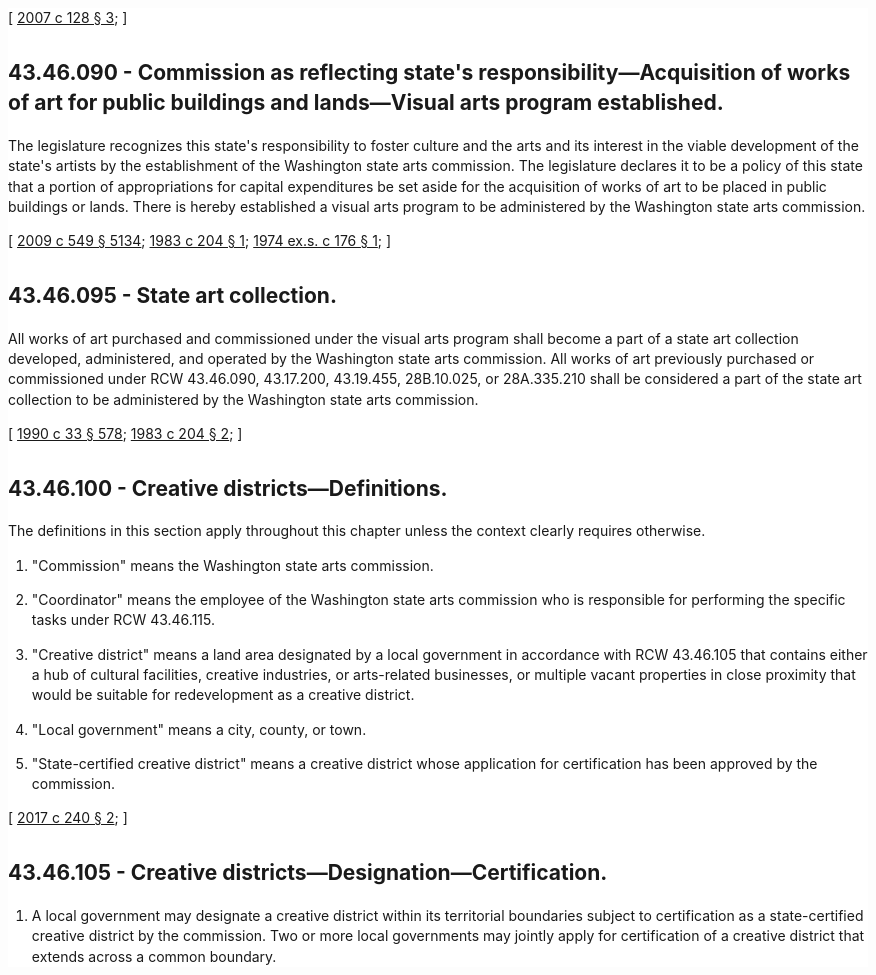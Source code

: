 \[ [2007 c 128 § 3](http://lawfilesext.leg.wa.gov/biennium/2007-08/Pdf/Bills/Session%20Laws/House/1279-S.SL.pdf?cite=2007%20c%20128%20§%203); \]

## 43.46.090 - Commission as reflecting state's responsibility—Acquisition of works of art for public buildings and lands—Visual arts program established.
The legislature recognizes this state's responsibility to foster culture and the arts and its interest in the viable development of the state's artists by the establishment of the Washington state arts commission. The legislature declares it to be a policy of this state that a portion of appropriations for capital expenditures be set aside for the acquisition of works of art to be placed in public buildings or lands. There is hereby established a visual arts program to be administered by the Washington state arts commission.

\[ [2009 c 549 § 5134](http://lawfilesext.leg.wa.gov/biennium/2009-10/Pdf/Bills/Session%20Laws/Senate/5038.SL.pdf?cite=2009%20c%20549%20§%205134); [1983 c 204 § 1](http://leg.wa.gov/CodeReviser/documents/sessionlaw/1983c204.pdf?cite=1983%20c%20204%20§%201); [1974 ex.s. c 176 § 1](http://leg.wa.gov/CodeReviser/documents/sessionlaw/1974ex1c176.pdf?cite=1974%20ex.s.%20c%20176%20§%201); \]

## 43.46.095 - State art collection.
All works of art purchased and commissioned under the visual arts program shall become a part of a state art collection developed, administered, and operated by the Washington state arts commission. All works of art previously purchased or commissioned under RCW 43.46.090, 43.17.200, 43.19.455, 28B.10.025, or 28A.335.210 shall be considered a part of the state art collection to be administered by the Washington state arts commission.

\[ [1990 c 33 § 578](http://leg.wa.gov/CodeReviser/documents/sessionlaw/1990c33.pdf?cite=1990%20c%2033%20§%20578); [1983 c 204 § 2](http://leg.wa.gov/CodeReviser/documents/sessionlaw/1983c204.pdf?cite=1983%20c%20204%20§%202); \]

## 43.46.100 - Creative districts—Definitions.
The definitions in this section apply throughout this chapter unless the context clearly requires otherwise.

1. "Commission" means the Washington state arts commission.

2. "Coordinator" means the employee of the Washington state arts commission who is responsible for performing the specific tasks under RCW 43.46.115.

3. "Creative district" means a land area designated by a local government in accordance with RCW 43.46.105 that contains either a hub of cultural facilities, creative industries, or arts-related businesses, or multiple vacant properties in close proximity that would be suitable for redevelopment as a creative district.

4. "Local government" means a city, county, or town.

5. "State-certified creative district" means a creative district whose application for certification has been approved by the commission.

\[ [2017 c 240 § 2](http://lawfilesext.leg.wa.gov/biennium/2017-18/Pdf/Bills/Session%20Laws/House/1183-S.SL.pdf?cite=2017%20c%20240%20§%202); \]

## 43.46.105 - Creative districts—Designation—Certification.
1. A local government may designate a creative district within its territorial boundaries subject to certification as a state-certified creative district by the commission. Two or more local governments may jointly apply for certification of a creative district that extends across a common boundary.
